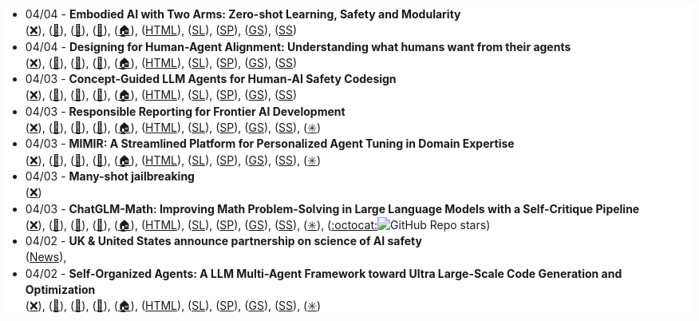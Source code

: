   * 04/04 - **Embodied AI with Two Arms: Zero-shot Learning, Safety and Modularity** <br>([:x:](https://arxiv.org/abs/2404.03570)), ([:book:](https://browse.arxiv.org/pdf/2404.03570.pdf)), ([:paperclip:](https://arxiv.org/pdf/2404.03570.pdf)),  ([:orange_book:](https://www.arxiv-vanity.com/papers/2404.03570)), ([:house:](https://huggingface.co/papers/2404.03570)), ([HTML](https://browse.arxiv.org/html/2404.03570v1)), ([SL](https://arxiv-sanity-lite.com/?rank=pid&pid=2404.03570)), ([SP](https://www.summarizepaper.com/en/arxiv-id/2404.03570v1/)), ([GS](https://scholar.google.com/scholar_lookup?arxiv_id=2404.03570)), ([SS](https://api.semanticscholar.org/arXiv:2404.03570))
  * 04/04 - **Designing for Human-Agent Alignment: Understanding what humans want from their agents** <br>([:x:](https://arxiv.org/abs/2404.04289)), ([:book:](https://browse.arxiv.org/pdf/2404.04289.pdf)), ([:paperclip:](https://arxiv.org/pdf/2404.04289.pdf)),  ([:orange_book:](https://www.arxiv-vanity.com/papers/2404.04289)), ([:house:](https://huggingface.co/papers/2404.04289)), ([HTML](https://browse.arxiv.org/html/2404.04289v1)), ([SL](https://arxiv-sanity-lite.com/?rank=pid&pid=2404.04289)), ([SP](https://www.summarizepaper.com/en/arxiv-id/2404.04289v1/)), ([GS](https://scholar.google.com/scholar_lookup?arxiv_id=2404.04289)), ([SS](https://api.semanticscholar.org/arXiv:2404.04289))
  * 04/03 - **Concept-Guided LLM Agents for Human-AI Safety Codesign** <br>([:x:](https://arxiv.org/abs/2404.15317)), ([:book:](https://browse.arxiv.org/pdf/2404.15317.pdf)), ([:paperclip:](https://arxiv.org/pdf/2404.15317.pdf)),  ([:orange_book:](https://www.arxiv-vanity.com/papers/2404.15317)), ([:house:](https://huggingface.co/papers/2404.15317)), ([HTML](https://browse.arxiv.org/html/2404.15317v1)), ([SL](https://arxiv-sanity-lite.com/?rank=pid&pid=2404.15317)), ([SP](https://www.summarizepaper.com/en/arxiv-id/2404.15317v1/)), ([GS](https://scholar.google.com/scholar_lookup?arxiv_id=2404.15317)), ([SS](https://api.semanticscholar.org/arXiv:2404.15317))
  * 04/03 - **Responsible Reporting for Frontier AI Development** <br>([:x:](https://arxiv.org/abs/2404.02675)), ([:book:](https://browse.arxiv.org/pdf/2404.02675.pdf)), ([:paperclip:](https://arxiv.org/pdf/2404.02675.pdf)),  ([:orange_book:](https://www.arxiv-vanity.com/papers/2404.02675)), ([:house:](https://huggingface.co/papers/2404.02675)), ([HTML](https://browse.arxiv.org/html/2404.02675v1)), ([SL](https://arxiv-sanity-lite.com/?rank=pid&pid=2404.02675)), ([SP](https://www.summarizepaper.com/en/arxiv-id/2404.02675v1/)), ([GS](https://scholar.google.com/scholar_lookup?arxiv_id=2404.02675)), ([SS](https://api.semanticscholar.org/arXiv:2404.02675)), ([:eight_spoked_asterisk:](https://paperswithcode.com/paper/responsible-reporting-for-frontier-ai))
  * 04/03 - **MIMIR: A Streamlined Platform for Personalized Agent Tuning in Domain Expertise** <br>([:x:](https://arxiv.org/abs/2404.04285)), ([:book:](https://browse.arxiv.org/pdf/2404.04285.pdf)), ([:paperclip:](https://arxiv.org/pdf/2404.04285.pdf)),  ([:orange_book:](https://www.arxiv-vanity.com/papers/2404.04285)), ([:house:](https://huggingface.co/papers/2404.04285)), ([HTML](https://browse.arxiv.org/html/2404.04285v1)), ([SL](https://arxiv-sanity-lite.com/?rank=pid&pid=2404.04285)), ([SP](https://www.summarizepaper.com/en/arxiv-id/2404.04285v1/)), ([GS](https://scholar.google.com/scholar_lookup?arxiv_id=2404.04285)), ([SS](https://api.semanticscholar.org/arXiv:2404.04285)), ([:eight_spoked_asterisk:](https://paperswithcode.com/paper/mimir-a-streamlined-platform-for-personalized))
  * 04/03 - **Many-shot jailbreaking** <br>([:x:](https://www.anthropic.com/research/many-shot-jailbreaking)) 
  * 04/03 - **ChatGLM-Math: Improving Math Problem-Solving in Large Language Models with a Self-Critique Pipeline** <br>([:x:](https://arxiv.org/abs/2404.02893)), ([:book:](https://browse.arxiv.org/pdf/2404.02893.pdf)), ([:paperclip:](https://arxiv.org/pdf/2404.02893.pdf)),  ([:orange_book:](https://www.arxiv-vanity.com/papers/2404.02893)), ([:house:](https://huggingface.co/papers/2404.02893)), ([HTML](https://browse.arxiv.org/html/2404.02893v1)), ([SL](https://arxiv-sanity-lite.com/?rank=pid&pid=2404.02893)), ([SP](https://www.summarizepaper.com/en/arxiv-id/2404.02893v1/)), ([GS](https://scholar.google.com/scholar_lookup?arxiv_id=2404.02893)), ([SS](https://api.semanticscholar.org/arXiv:2404.02893)), ([:eight_spoked_asterisk:](https://paperswithcode.com/paper/chatglm-math-improving-math-problem-solving)), ([:octocat:](https://github.com/thudm/chatglm-math)![GitHub Repo stars](https://img.shields.io/github/stars/thudm/chatglm-math?style=social))
  * 04/02 - **UK & United States announce partnership on science of AI safety** <br>  ([News](https://www.gov.uk/government/news/uk-united-states-announce-partnership-on-science-of-ai-safety)), 
  * 04/02 - **Self-Organized Agents: A LLM Multi-Agent Framework toward Ultra Large-Scale Code Generation and Optimization** <br>([:x:](https://arxiv.org/abs/2404.02183)), ([:book:](https://browse.arxiv.org/pdf/2404.02183.pdf)), ([:paperclip:](https://arxiv.org/pdf/2404.02183.pdf)),  ([:orange_book:](https://www.arxiv-vanity.com/papers/2404.02183)), ([:house:](https://huggingface.co/papers/2404.02183)), ([HTML](https://browse.arxiv.org/html/2404.02183v1)), ([SL](https://arxiv-sanity-lite.com/?rank=pid&pid=2404.02183)), ([SP](https://www.summarizepaper.com/en/arxiv-id/2404.02183v1/)), ([GS](https://scholar.google.com/scholar_lookup?arxiv_id=2404.02183)), ([SS](https://api.semanticscholar.org/arXiv:2404.02183)), ([:eight_spoked_asterisk:](https://paperswithcode.com/paper/self-organized-agents-a-llm-multi-agent))
